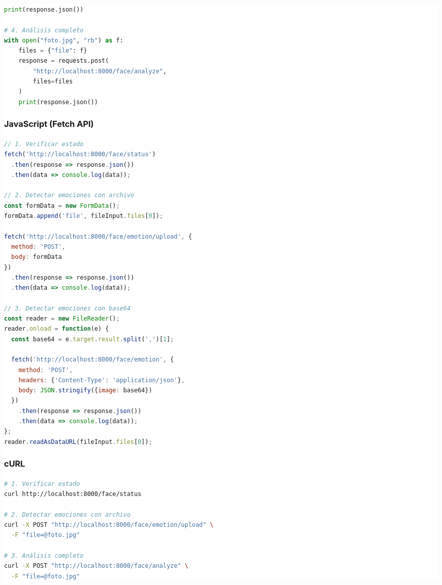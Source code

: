 ```python
print(response.json())

# 4. Análisis completo
with open("foto.jpg", "rb") as f:
    files = {"file": f}
    response = requests.post(
        "http://localhost:8000/face/analyze",
        files=files
    )
    print(response.json())
```

### JavaScript (Fetch API)

```javascript
// 1. Verificar estado
fetch('http://localhost:8000/face/status')
  .then(response => response.json())
  .then(data => console.log(data));

// 2. Detectar emociones con archivo
const formData = new FormData();
formData.append('file', fileInput.files[0]);

fetch('http://localhost:8000/face/emotion/upload', {
  method: 'POST',
  body: formData
})
  .then(response => response.json())
  .then(data => console.log(data));

// 3. Detectar emociones con base64
const reader = new FileReader();
reader.onload = function(e) {
  const base64 = e.target.result.split(',')[1];
  
  fetch('http://localhost:8000/face/emotion', {
    method: 'POST',
    headers: {'Content-Type': 'application/json'},
    body: JSON.stringify({image: base64})
  })
    .then(response => response.json())
    .then(data => console.log(data));
};
reader.readAsDataURL(fileInput.files[0]);
```

### cURL

```bash
# 1. Verificar estado
curl http://localhost:8000/face/status

# 2. Detectar emociones con archivo
curl -X POST "http://localhost:8000/face/emotion/upload" \
  -F "file=@foto.jpg"

# 3. Análisis completo
curl -X POST "http://localhost:8000/face/analyze" \
  -F "file=@foto.jpg"
```
